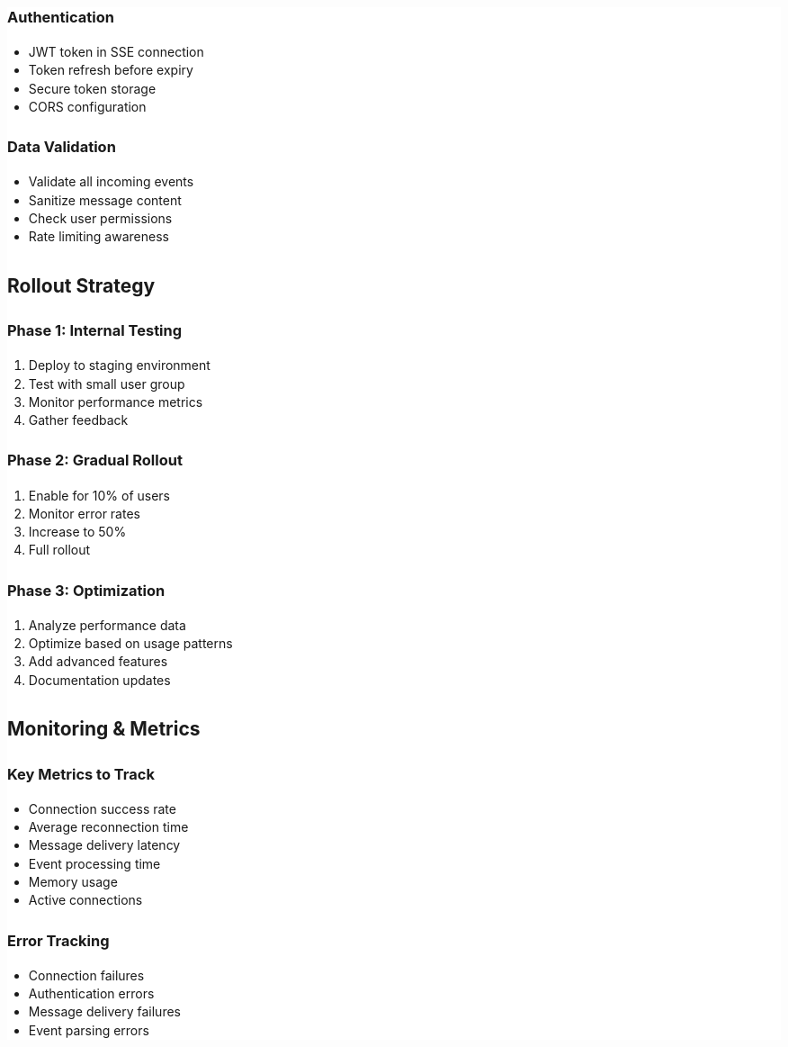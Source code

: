 ### Authentication
- JWT token in SSE connection
- Token refresh before expiry
- Secure token storage
- CORS configuration

### Data Validation
- Validate all incoming events
- Sanitize message content
- Check user permissions
- Rate limiting awareness

## Rollout Strategy

### Phase 1: Internal Testing
1. Deploy to staging environment
2. Test with small user group
3. Monitor performance metrics
4. Gather feedback

### Phase 2: Gradual Rollout
1. Enable for 10% of users
2. Monitor error rates
3. Increase to 50%
4. Full rollout

### Phase 3: Optimization
1. Analyze performance data
2. Optimize based on usage patterns
3. Add advanced features
4. Documentation updates

## Monitoring & Metrics

### Key Metrics to Track
- Connection success rate
- Average reconnection time
- Message delivery latency
- Event processing time
- Memory usage
- Active connections

### Error Tracking
- Connection failures
- Authentication errors
- Message delivery failures
- Event parsing errors
